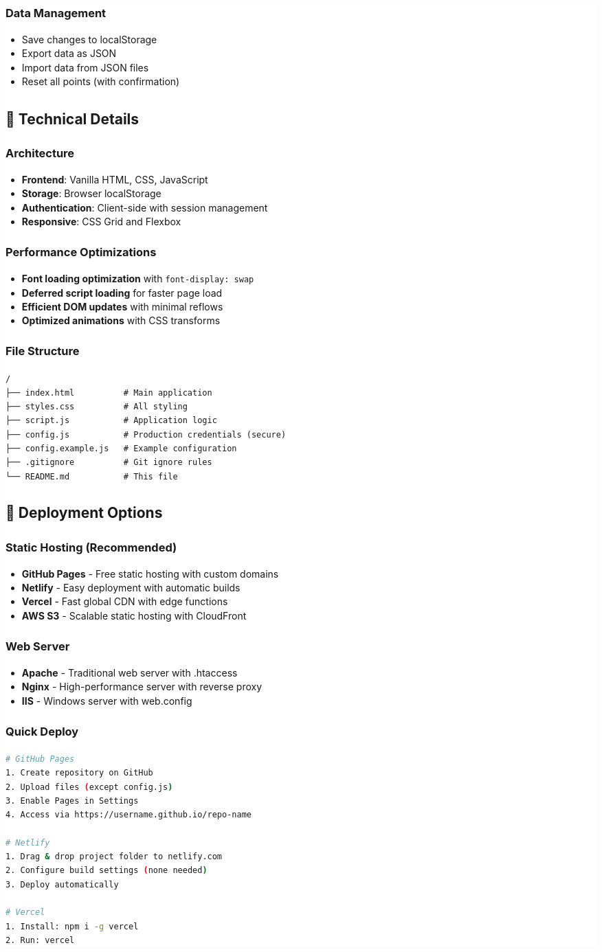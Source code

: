 ### Data Management
- Save changes to localStorage
- Export data as JSON
- Import data from JSON files
- Reset all points (with confirmation)

## 🔧 Technical Details

### Architecture
- **Frontend**: Vanilla HTML, CSS, JavaScript
- **Storage**: Browser localStorage
- **Authentication**: Client-side with session management
- **Responsive**: CSS Grid and Flexbox

### Performance Optimizations
- **Font loading optimization** with `font-display: swap`
- **Deferred script loading** for faster page load
- **Efficient DOM updates** with minimal reflows
- **Optimized animations** with CSS transforms

### File Structure
```
/
├── index.html          # Main application
├── styles.css          # All styling
├── script.js           # Application logic
├── config.js           # Production credentials (secure)
├── config.example.js   # Example configuration
├── .gitignore          # Git ignore rules
└── README.md           # This file
```

## 🚀 Deployment Options

### Static Hosting (Recommended)
- **GitHub Pages** - Free static hosting with custom domains
- **Netlify** - Easy deployment with automatic builds
- **Vercel** - Fast global CDN with edge functions
- **AWS S3** - Scalable static hosting with CloudFront

### Web Server
- **Apache** - Traditional web server with .htaccess
- **Nginx** - High-performance server with reverse proxy
- **IIS** - Windows server with web.config

### Quick Deploy
```bash
# GitHub Pages
1. Create repository on GitHub
2. Upload files (except config.js)
3. Enable Pages in Settings
4. Access via https://username.github.io/repo-name

# Netlify
1. Drag & drop project folder to netlify.com
2. Configure build settings (none needed)
3. Deploy automatically

# Vercel
1. Install: npm i -g vercel
2. Run: vercel
```
